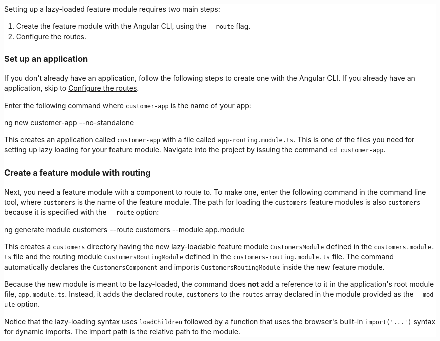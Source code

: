 Setting up a lazy-loaded feature module requires two main steps:

1.  Create the feature module with the Angular CLI, using the `--route` flag.
1.  Configure the routes.

### Set up an application

If you don't already have an application, follow the following steps to create one with the Angular CLI.
If you already have an application, skip to [Configure the routes](#config-routes).



Enter the following command where `customer-app` is the name of your app:



<code-example format="shell" language="shell">

ng new customer-app --no-standalone

</code-example>

This creates an application called `customer-app` with a file called `app-routing.module.ts`. This is one of the files you need for setting up lazy loading for your feature module.
Navigate into the project by issuing the command `cd customer-app`.

### Create a feature module with routing

Next, you need a feature module with a component to route to.
To make one, enter the following command in the command line tool, where `customers` is the name of the feature module.
The path for loading the `customers` feature modules is also `customers` because it is specified with the `--route` option:

<code-example format="shell" language="shell">

ng generate module customers --route customers --module app.module

</code-example>

This creates a `customers` directory having the new lazy-loadable feature module `CustomersModule` defined in the `customers.module.ts` file and the routing module `CustomersRoutingModule` defined in the `customers-routing.module.ts` file.
The command automatically declares the `CustomersComponent` and imports `CustomersRoutingModule` inside the new feature module.

Because the new module is meant to be lazy-loaded, the command does **not** add a reference to it in the application's root module file, `app.module.ts`.
Instead, it adds the declared route, `customers` to the `routes` array declared in the module provided as the `--module` option.

<code-example header="src/app/app-routing.module.ts" path="lazy-loading-ngmodules/src/app/app-routing.module.ts" region="routes-customers"></code-example>

Notice that the lazy-loading syntax uses `loadChildren` followed by a function that uses the browser's built-in `import('...')` syntax for dynamic imports.
The import path is the relative path to the module.

<div class="callout is-helpful">
